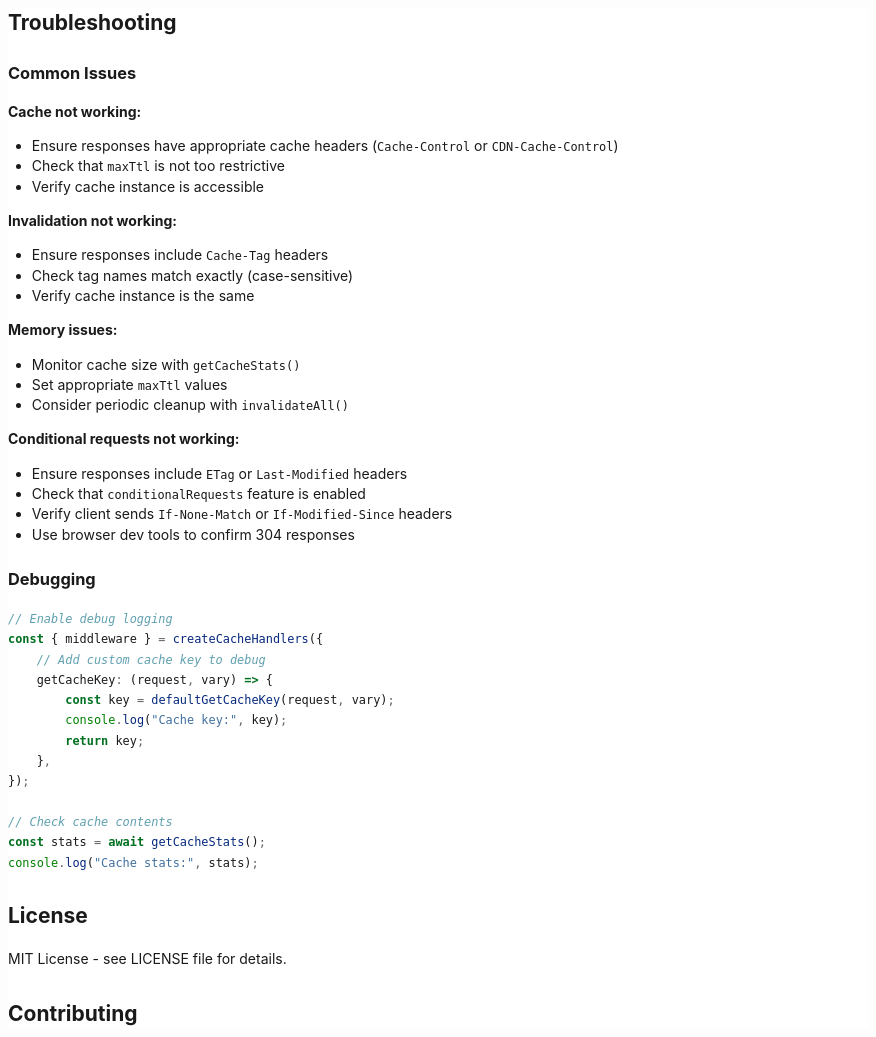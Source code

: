 ## Troubleshooting

### Common Issues

**Cache not working:**

- Ensure responses have appropriate cache headers (`Cache-Control` or `CDN-Cache-Control`)
- Check that `maxTtl` is not too restrictive
- Verify cache instance is accessible

**Invalidation not working:**

- Ensure responses include `Cache-Tag` headers
- Check tag names match exactly (case-sensitive)
- Verify cache instance is the same

**Memory issues:**

- Monitor cache size with `getCacheStats()`
- Set appropriate `maxTtl` values
- Consider periodic cleanup with `invalidateAll()`

**Conditional requests not working:**

- Ensure responses include `ETag` or `Last-Modified` headers
- Check that `conditionalRequests` feature is enabled
- Verify client sends `If-None-Match` or `If-Modified-Since` headers
- Use browser dev tools to confirm 304 responses

### Debugging

```typescript
// Enable debug logging
const { middleware } = createCacheHandlers({
	// Add custom cache key to debug
	getCacheKey: (request, vary) => {
		const key = defaultGetCacheKey(request, vary);
		console.log("Cache key:", key);
		return key;
	},
});

// Check cache contents
const stats = await getCacheStats();
console.log("Cache stats:", stats);
```

## License

MIT License - see LICENSE file for details.

## Contributing

